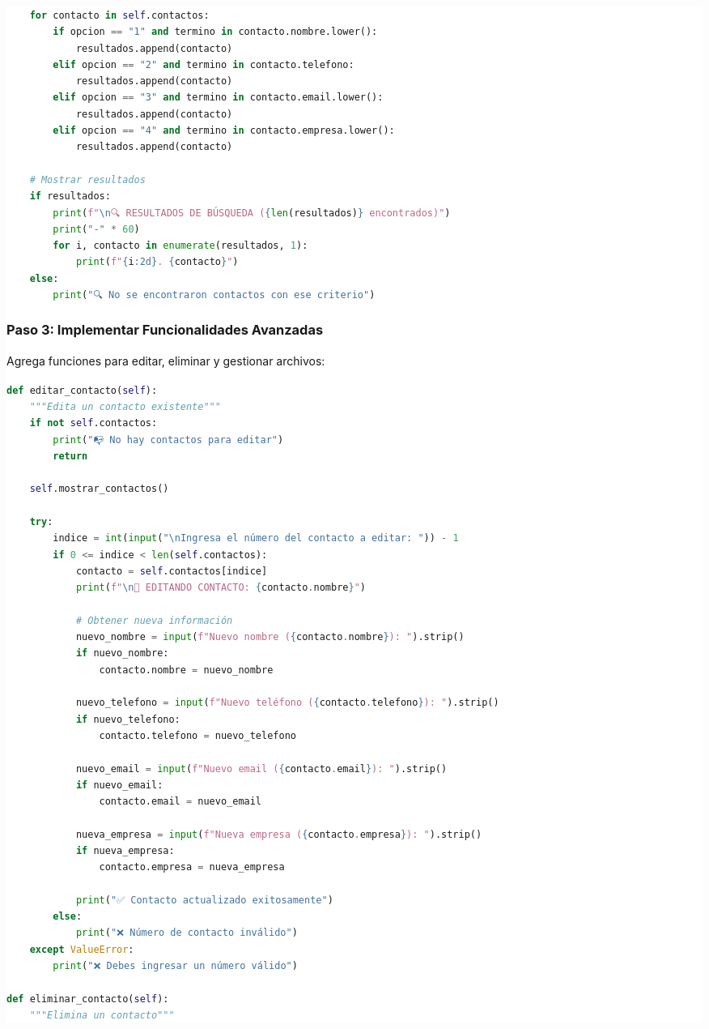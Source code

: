 ```python
    for contacto in self.contactos:
        if opcion == "1" and termino in contacto.nombre.lower():
            resultados.append(contacto)
        elif opcion == "2" and termino in contacto.telefono:
            resultados.append(contacto)
        elif opcion == "3" and termino in contacto.email.lower():
            resultados.append(contacto)
        elif opcion == "4" and termino in contacto.empresa.lower():
            resultados.append(contacto)
    
    # Mostrar resultados
    if resultados:
        print(f"\n🔍 RESULTADOS DE BÚSQUEDA ({len(resultados)} encontrados)")
        print("-" * 60)
        for i, contacto in enumerate(resultados, 1):
            print(f"{i:2d}. {contacto}")
    else:
        print("🔍 No se encontraron contactos con ese criterio")
```

### **Paso 3: Implementar Funcionalidades Avanzadas**
Agrega funciones para editar, eliminar y gestionar archivos:

```python
def editar_contacto(self):
    """Edita un contacto existente"""
    if not self.contactos:
        print("📭 No hay contactos para editar")
        return
    
    self.mostrar_contactos()
    
    try:
        indice = int(input("\nIngresa el número del contacto a editar: ")) - 1
        if 0 <= indice < len(self.contactos):
            contacto = self.contactos[indice]
            print(f"\n📝 EDITANDO CONTACTO: {contacto.nombre}")
            
            # Obtener nueva información
            nuevo_nombre = input(f"Nuevo nombre ({contacto.nombre}): ").strip()
            if nuevo_nombre:
                contacto.nombre = nuevo_nombre
            
            nuevo_telefono = input(f"Nuevo teléfono ({contacto.telefono}): ").strip()
            if nuevo_telefono:
                contacto.telefono = nuevo_telefono
            
            nuevo_email = input(f"Nuevo email ({contacto.email}): ").strip()
            if nuevo_email:
                contacto.email = nuevo_email
            
            nueva_empresa = input(f"Nueva empresa ({contacto.empresa}): ").strip()
            if nueva_empresa:
                contacto.empresa = nueva_empresa
            
            print("✅ Contacto actualizado exitosamente")
        else:
            print("❌ Número de contacto inválido")
    except ValueError:
        print("❌ Debes ingresar un número válido")

def eliminar_contacto(self):
    """Elimina un contacto"""
```